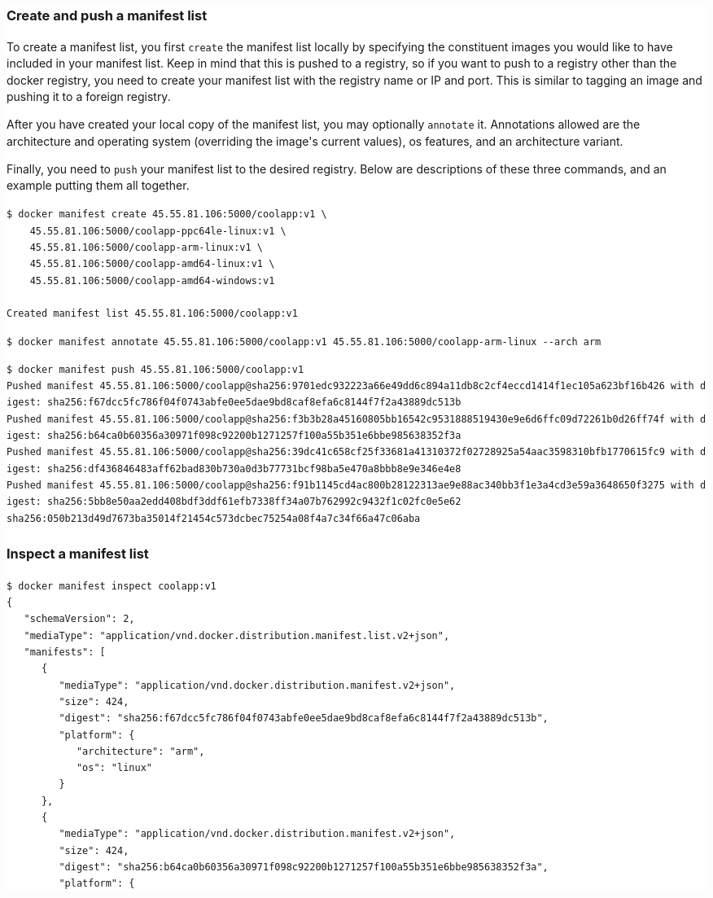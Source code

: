 
### Create and push a manifest list

To create a manifest list, you first `create` the manifest list locally by
specifying the constituent images you would like to have included in your
manifest list. Keep in mind that this is pushed to a registry, so if you want to
push to a registry other than the docker registry, you need to create your
manifest list with the registry name or IP and port.
This is similar to tagging an image and pushing it to a foreign registry.

After you have created your local copy of the manifest list, you may optionally
`annotate` it. Annotations allowed are the architecture and operating system
(overriding the image's current values), os features, and an architecture variant.

Finally, you need to `push` your manifest list to the desired registry. Below are
descriptions of these three commands, and an example putting them all together.

```console
$ docker manifest create 45.55.81.106:5000/coolapp:v1 \
    45.55.81.106:5000/coolapp-ppc64le-linux:v1 \
    45.55.81.106:5000/coolapp-arm-linux:v1 \
    45.55.81.106:5000/coolapp-amd64-linux:v1 \
    45.55.81.106:5000/coolapp-amd64-windows:v1

Created manifest list 45.55.81.106:5000/coolapp:v1
```

```console
$ docker manifest annotate 45.55.81.106:5000/coolapp:v1 45.55.81.106:5000/coolapp-arm-linux --arch arm
```

```console
$ docker manifest push 45.55.81.106:5000/coolapp:v1
Pushed manifest 45.55.81.106:5000/coolapp@sha256:9701edc932223a66e49dd6c894a11db8c2cf4eccd1414f1ec105a623bf16b426 with digest: sha256:f67dcc5fc786f04f0743abfe0ee5dae9bd8caf8efa6c8144f7f2a43889dc513b
Pushed manifest 45.55.81.106:5000/coolapp@sha256:f3b3b28a45160805bb16542c9531888519430e9e6d6ffc09d72261b0d26ff74f with digest: sha256:b64ca0b60356a30971f098c92200b1271257f100a55b351e6bbe985638352f3a
Pushed manifest 45.55.81.106:5000/coolapp@sha256:39dc41c658cf25f33681a41310372f02728925a54aac3598310bfb1770615fc9 with digest: sha256:df436846483aff62bad830b730a0d3b77731bcf98ba5e470a8bbb8e9e346e4e8
Pushed manifest 45.55.81.106:5000/coolapp@sha256:f91b1145cd4ac800b28122313ae9e88ac340bb3f1e3a4cd3e59a3648650f3275 with digest: sha256:5bb8e50aa2edd408bdf3ddf61efb7338ff34a07b762992c9432f1c02fc0e5e62
sha256:050b213d49d7673ba35014f21454c573dcbec75254a08f4a7c34f66a47c06aba

```

### Inspect a manifest list

```console
$ docker manifest inspect coolapp:v1
{
   "schemaVersion": 2,
   "mediaType": "application/vnd.docker.distribution.manifest.list.v2+json",
   "manifests": [
      {
         "mediaType": "application/vnd.docker.distribution.manifest.v2+json",
         "size": 424,
         "digest": "sha256:f67dcc5fc786f04f0743abfe0ee5dae9bd8caf8efa6c8144f7f2a43889dc513b",
         "platform": {
            "architecture": "arm",
            "os": "linux"
         }
      },
      {
         "mediaType": "application/vnd.docker.distribution.manifest.v2+json",
         "size": 424,
         "digest": "sha256:b64ca0b60356a30971f098c92200b1271257f100a55b351e6bbe985638352f3a",
         "platform": {
```